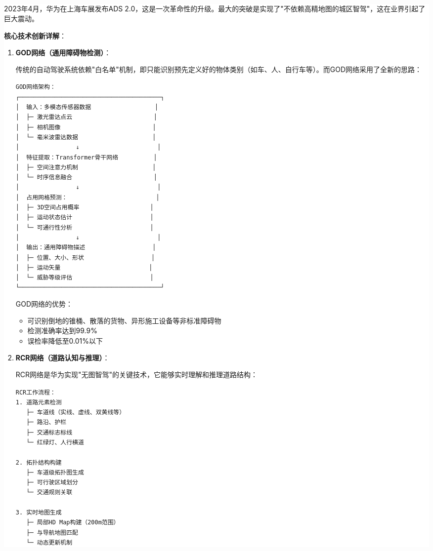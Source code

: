 2023年4月，华为在上海车展发布ADS 2.0，这是一次革命性的升级。最大的突破是实现了"不依赖高精地图的城区智驾"，这在业界引起了巨大震动。

**核心技术创新详解**：

1. **GOD网络（通用障碍物检测）**：

   传统的自动驾驶系统依赖"白名单"机制，即只能识别预先定义好的物体类别（如车、人、自行车等）。而GOD网络采用了全新的思路：

   ```
   GOD网络架构：
   ┌────────────────────────────────────────┐
   │  输入：多模态传感器数据                  │
   │  ├─ 激光雷达点云                       │
   │  ├─ 相机图像                          │
   │  └─ 毫米波雷达数据                     │
   │                ↓                      │
   │  特征提取：Transformer骨干网络          │
   │  ├─ 空间注意力机制                     │
   │  └─ 时序信息融合                       │
   │                ↓                      │
   │  占用网格预测：                         │
   │  ├─ 3D空间占用概率                    │
   │  ├─ 运动状态估计                      │
   │  └─ 可通行性分析                      │
   │                ↓                      │
   │  输出：通用障碍物描述                   │
   │  ├─ 位置、大小、形状                   │
   │  ├─ 运动矢量                         │
   │  └─ 威胁等级评估                      │
   └────────────────────────────────────────┘
   ```

   GOD网络的优势：
   - 可识别倒地的锥桶、散落的货物、异形施工设备等非标准障碍物
   - 检测准确率达到99.9%
   - 误检率降低至0.01%以下

2. **RCR网络（道路认知与推理）**：

   RCR网络是华为实现"无图智驾"的关键技术，它能够实时理解和推理道路结构：

   ```
   RCR工作流程：
   1. 道路元素检测
      ├─ 车道线（实线、虚线、双黄线等）
      ├─ 路沿、护栏
      ├─ 交通标志标线
      └─ 红绿灯、人行横道
   
   2. 拓扑结构构建
      ├─ 车道级拓扑图生成
      ├─ 可行驶区域划分
      └─ 交通规则关联
   
   3. 实时地图生成
      ├─ 局部HD Map构建（200m范围）
      ├─ 与导航地图匹配
      └─ 动态更新机制
   ```
